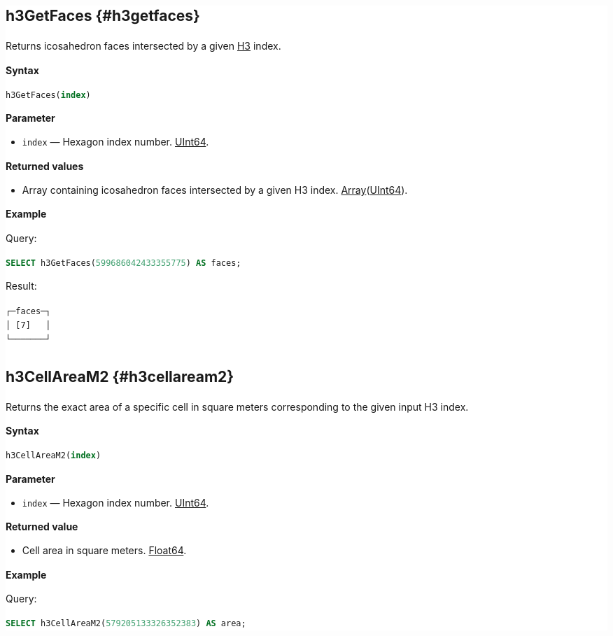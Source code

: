 ## h3GetFaces {#h3getfaces}

Returns icosahedron faces intersected by a given [H3](#h3-index) index.

**Syntax**

```sql
h3GetFaces(index)
```

**Parameter**

- `index` — Hexagon index number. [UInt64](../../data-types/int-uint.md).

**Returned values**

- Array containing icosahedron faces intersected by a given H3 index. [Array](../../data-types/array.md)([UInt64](../../data-types/int-uint.md)).

**Example**

Query:

```sql
SELECT h3GetFaces(599686042433355775) AS faces;
```

Result:

```text
┌─faces─┐
│ [7]   │
└───────┘
```

## h3CellAreaM2 {#h3cellaream2}

Returns the exact area of a specific cell in square meters corresponding to the given input H3 index.

**Syntax**

```sql
h3CellAreaM2(index)
```

**Parameter**

- `index` — Hexagon index number. [UInt64](../../data-types/int-uint.md).

**Returned value**

- Cell area in square meters. [Float64](../../data-types/float.md).

**Example**

Query:

```sql
SELECT h3CellAreaM2(579205133326352383) AS area;
```
